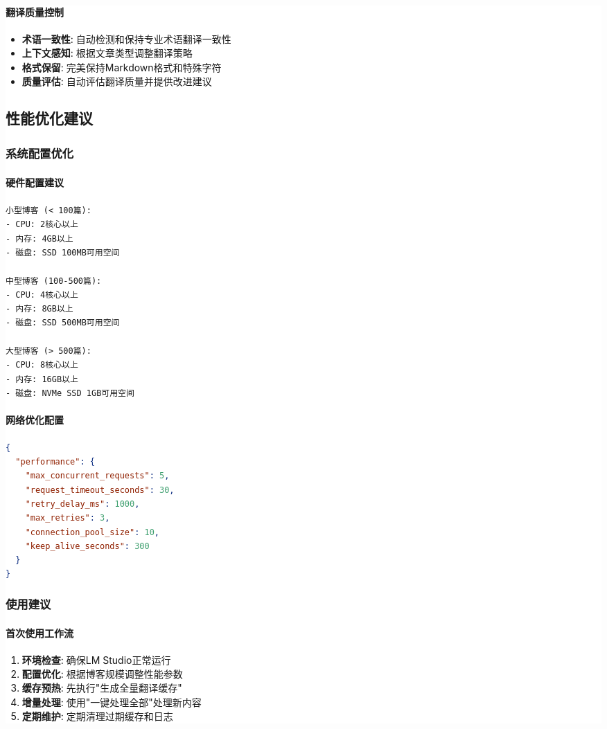 #### 翻译质量控制
- **术语一致性**: 自动检测和保持专业术语翻译一致性
- **上下文感知**: 根据文章类型调整翻译策略
- **格式保留**: 完美保持Markdown格式和特殊字符
- **质量评估**: 自动评估翻译质量并提供改进建议

## 性能优化建议

### 系统配置优化

#### 硬件配置建议
```
小型博客 (< 100篇):
- CPU: 2核心以上
- 内存: 4GB以上
- 磁盘: SSD 100MB可用空间

中型博客 (100-500篇):
- CPU: 4核心以上  
- 内存: 8GB以上
- 磁盘: SSD 500MB可用空间

大型博客 (> 500篇):
- CPU: 8核心以上
- 内存: 16GB以上
- 磁盘: NVMe SSD 1GB可用空间
```

#### 网络优化配置
```json
{
  "performance": {
    "max_concurrent_requests": 5,
    "request_timeout_seconds": 30,
    "retry_delay_ms": 1000,
    "max_retries": 3,
    "connection_pool_size": 10,
    "keep_alive_seconds": 300
  }
}
```

### 使用建议

#### 首次使用工作流
1. **环境检查**: 确保LM Studio正常运行
2. **配置优化**: 根据博客规模调整性能参数
3. **缓存预热**: 先执行"生成全量翻译缓存"
4. **增量处理**: 使用"一键处理全部"处理新内容
5. **定期维护**: 定期清理过期缓存和日志
